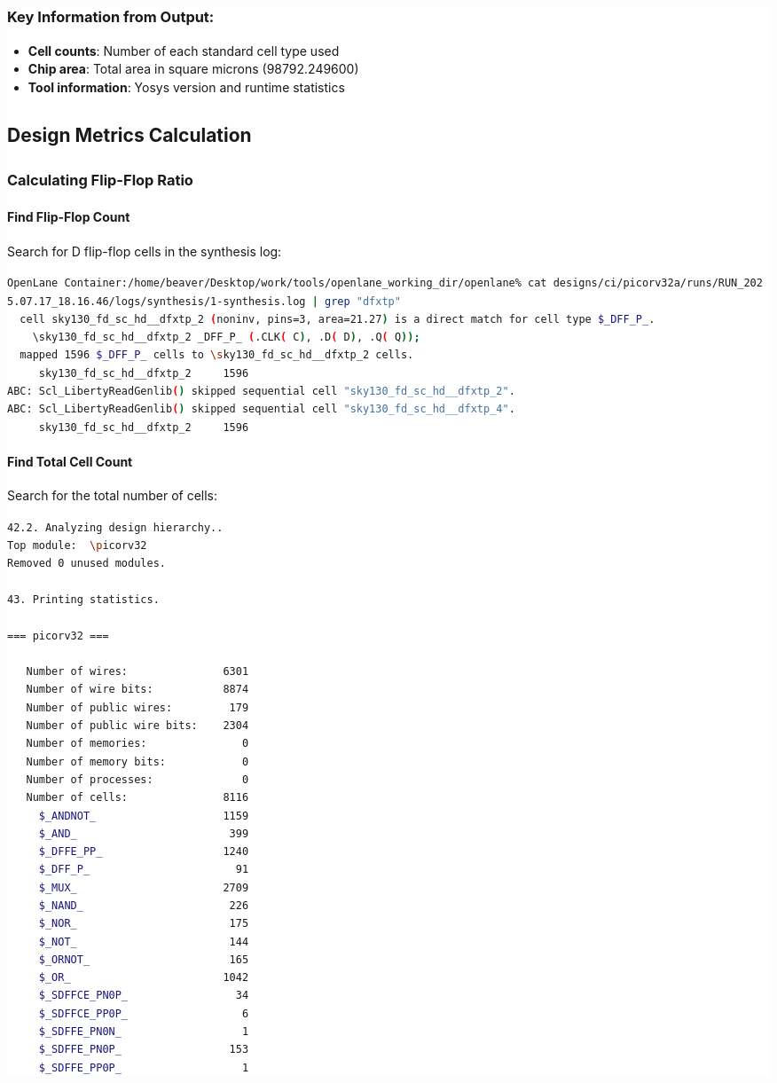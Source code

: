 ### Key Information from Output:

- **Cell counts**: Number of each standard cell type used
- **Chip area**: Total area in square microns (98792.249600)
- **Tool information**: Yosys version and runtime statistics

## Design Metrics Calculation

### Calculating Flip-Flop Ratio

#### Find Flip-Flop Count

Search for D flip-flop cells in the synthesis log:

```bash
OpenLane Container:/home/beaver/Desktop/work/tools/openlane_working_dir/openlane% cat designs/ci/picorv32a/runs/RUN_2025.07.17_18.16.46/logs/synthesis/1-synthesis.log | grep "dfxtp"
  cell sky130_fd_sc_hd__dfxtp_2 (noninv, pins=3, area=21.27) is a direct match for cell type $_DFF_P_.
    \sky130_fd_sc_hd__dfxtp_2 _DFF_P_ (.CLK( C), .D( D), .Q( Q));
  mapped 1596 $_DFF_P_ cells to \sky130_fd_sc_hd__dfxtp_2 cells.
     sky130_fd_sc_hd__dfxtp_2     1596
ABC: Scl_LibertyReadGenlib() skipped sequential cell "sky130_fd_sc_hd__dfxtp_2".
ABC: Scl_LibertyReadGenlib() skipped sequential cell "sky130_fd_sc_hd__dfxtp_4".
     sky130_fd_sc_hd__dfxtp_2     1596
```

#### Find Total Cell Count

Search for the total number of cells:

```bash
42.2. Analyzing design hierarchy..
Top module:  \picorv32
Removed 0 unused modules.

43. Printing statistics.

=== picorv32 ===

   Number of wires:               6301
   Number of wire bits:           8874
   Number of public wires:         179
   Number of public wire bits:    2304
   Number of memories:               0
   Number of memory bits:            0
   Number of processes:              0
   Number of cells:               8116
     $_ANDNOT_                    1159
     $_AND_                        399
     $_DFFE_PP_                   1240
     $_DFF_P_                       91
     $_MUX_                       2709
     $_NAND_                       226
     $_NOR_                        175
     $_NOT_                        144
     $_ORNOT_                      165
     $_OR_                        1042
     $_SDFFCE_PN0P_                 34
     $_SDFFCE_PP0P_                  6
     $_SDFFE_PN0N_                   1
     $_SDFFE_PN0P_                 153
     $_SDFFE_PP0P_                   1
```
